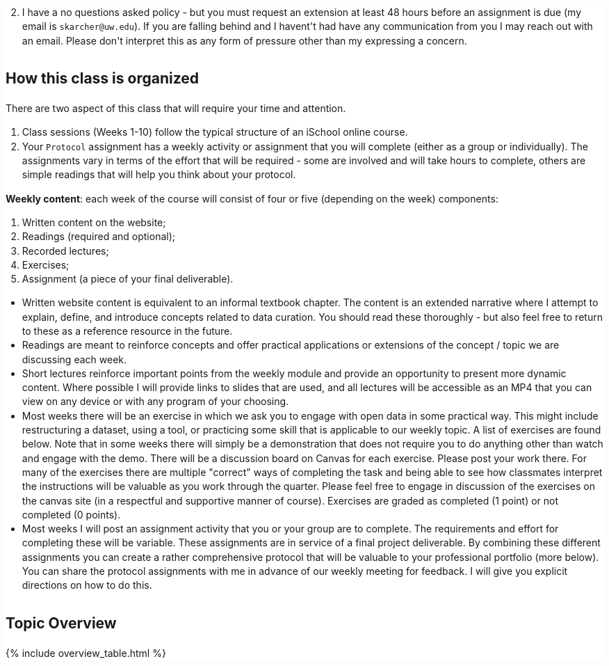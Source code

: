 2. I have a no questions asked policy - but you must request an extension at least 48 hours before an assignment is due (my email is `skarcher@uw.edu`). If you are falling behind and I havent't had have any communication from you I may reach out with an email. Please don't interpret this as any form of pressure other than my expressing a concern.    

## How this class is organized
There are two aspect of this class that will require your time and attention.

1. Class sessions (Weeks 1-10) follow the typical structure of an iSchool online course.
2. Your `Protocol` assignment has a weekly activity or assignment that you will complete (either as a group or individually). The assignments vary in terms of the effort that will be required - some are involved and will take hours to complete, others are simple readings that will help you think about your protocol.  

**Weekly content**: each week of the course will consist of four or five (depending on the week) components:

1. Written content on the website;
2. Readings (required and optional);
3. Recorded lectures;
4. Exercises;
5. Assignment (a piece of your final deliverable).  

- Written website content is equivalent to an informal textbook chapter. The content is an extended narrative where I attempt to explain, define, and introduce concepts related to data curation. You should read these thoroughly - but also feel free to return to these as a reference resource in the future.
- Readings are meant to reinforce concepts and offer practical applications or extensions of the concept / topic we are discussing each week.
- Short lectures reinforce important points from the weekly module and provide an opportunity to present more dynamic content. Where possible I will provide links to slides that are used, and all lectures will be accessible as an MP4 that you can view on any device or with any program of your choosing.
- Most weeks there will be an exercise in which we ask you to engage with open data in some practical way. This might include restructuring a dataset, using a tool, or practicing some skill that is applicable to our weekly topic. A list of exercises are found below. Note that in some weeks there will simply be a demonstration that does not require you to do anything other than watch and engage with the demo. There will be a discussion board on Canvas for each exercise. Please post your work there. For many of the exercises there are multiple "correct" ways of completing the task and being able to see how classmates interpret the instructions will be valuable as you work through the quarter. Please feel free to engage in discussion of the exercises on the canvas site (in a respectful and supportive manner of course). Exercises are graded as completed (1 point) or not completed (0 points).
- Most weeks I will post an assignment activity that you or your group are to complete. The requirements and effort for completing these will be variable. These assignments are in service of a final project deliverable. By combining these different assignments you can create a rather comprehensive protocol that will be valuable to your professional portfolio (more below). You can share the protocol assignments with me in advance of our weekly meeting for feedback. I will give you explicit directions on how to do this.

## Topic Overview
<style type="text/css">
.tg  {border-collapse:collapse;border-color:#ccc;border-spacing:0;}
.tg td{background-color:#fff;border-color:#ccc;border-style:solid;border-width:1px;color:#333;
  font-family:Arial, sans-serif;font-size:14px;overflow:hidden;padding:10px 5px;word-break:normal;}
.tg th{background-color:#f0f0f0;border-color:#ccc;border-style:solid;border-width:1px;color:#333;
  font-family:Arial, sans-serif;font-size:14px;font-weight:normal;overflow:hidden;padding:10px 5px;word-break:normal;}
.tg .tg-1wig{font-weight:bold;text-align:left;vertical-align:top}
.tg .tg-0lax{text-align:left;vertical-align:top}
@media screen and (max-width: 767px) {.tg {width: auto !important;}.tg col {width: auto !important;}.tg-wrap {overflow-x: auto;-webkit-overflow-scrolling: touch;}}</style>
{% include overview_table.html %}
<br>